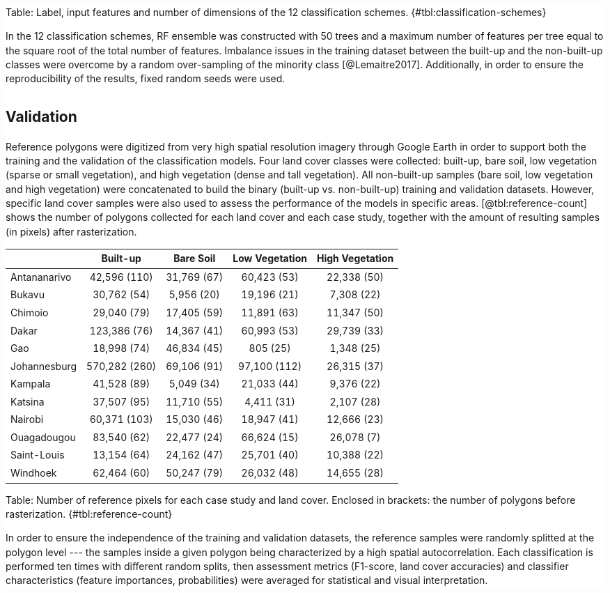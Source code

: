 Table: Label, input features and number of dimensions of the 12 classification schemes. {#tbl:classification-schemes}

In the 12 classification schemes, RF ensemble was constructed with 50 trees and a maximum number of features per tree equal to the square root of the total number of features. Imbalance issues in the training dataset between the built-up and the non-built-up classes were overcome by a random over-sampling of the minority class [@Lemaitre2017]. Additionally, in order to ensure the reproducibility of the results, fixed random seeds were used.

## Validation

Reference polygons were digitized from very high spatial resolution imagery through Google Earth in order to support both the training and the validation of the classification models. Four land cover classes were collected: built-up, bare soil, low vegetation (sparse or small vegetation), and high vegetation (dense and tall vegetation). All non-built-up samples (bare soil, low vegetation and high vegetation) were concatenated to build the binary (built-up vs. non-built-up) training and validation datasets. However, specific land cover samples were also used to assess the performance of the models in specific areas. [@tbl:reference-count] shows the number of polygons collected for each land cover and each case study, together with the amount of resulting samples (in pixels) after rasterization.

|              | **Built-up**  | **Bare Soil** | **Low Vegetation** | **High Vegetation** |
| :----------- | :-----------: | :-----------: | :----------------: | :-----------------: |
| Antananarivo | 42,596 (110)  |  31,769 (67)  |    60,423 (53)     |     22,338 (50)     |
| Bukavu       |  30,762 (54)  |  5,956 (20)   |    19,196 (21)     |     7,308 (22)      |
| Chimoio      |  29,040 (79)  |  17,405 (59)  |    11,891 (63)     |     11,347 (50)     |
| Dakar        | 123,386 (76)  |  14,367 (41)  |    60,993 (53)     |     29,739 (33)     |
| Gao          |  18,998 (74)  |  46,834 (45)  |      805 (25)      |     1,348 (25)      |
| Johannesburg | 570,282 (260) |  69,106 (91)  |    97,100 (112)    |     26,315 (37)     |
| Kampala      |  41,528 (89)  |  5,049 (34)   |    21,033 (44)     |     9,376 (22)      |
| Katsina      |  37,507 (95)  |  11,710 (55)  |     4,411 (31)     |     2,107 (28)      |
| Nairobi      | 60,371 (103)  |  15,030 (46)  |    18,947 (41)     |     12,666 (23)     |
| Ouagadougou  |  83,540 (62)  |  22,477 (24)  |    66,624 (15)     |     26,078 (7)      |
| Saint-Louis  |  13,154 (64)  |  24,162 (47)  |    25,701 (40)     |     10,388 (22)     |
| Windhoek     |  62,464 (60)  |  50,247 (79)  |    26,032 (48)     |     14,655 (28)     |

Table: Number of reference pixels for each case study and land cover. Enclosed in brackets: the number of polygons before rasterization. {#tbl:reference-count}

In order to ensure the independence of the training and validation datasets, the reference samples were randomly splitted at the polygon level --- the samples inside a given polygon being characterized by a high spatial autocorrelation. Each classification is performed ten times with different random splits, then assessment metrics (F1-score, land cover accuracies) and classifier characteristics (feature importances, probabilities) were averaged for statistical and visual interpretation.

